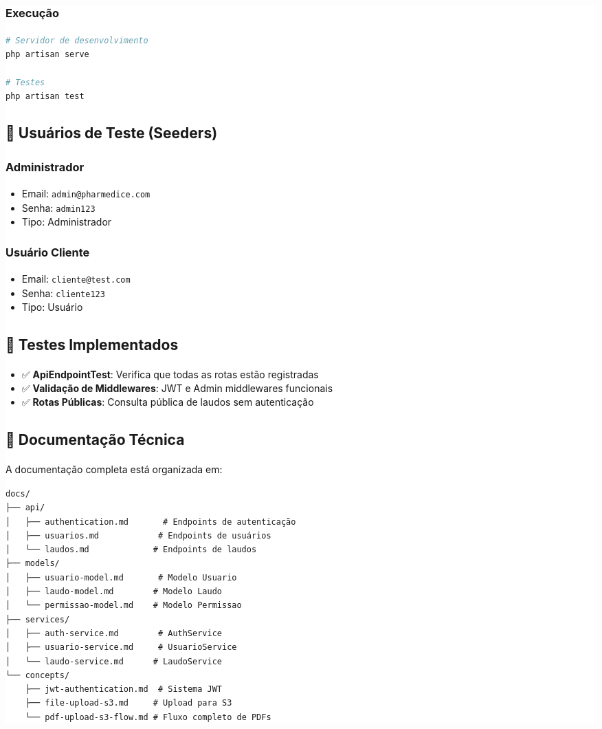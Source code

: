 ### **Execução**
```bash
# Servidor de desenvolvimento
php artisan serve

# Testes
php artisan test
```

## 👥 Usuários de Teste (Seeders)

### **Administrador**
- Email: `admin@pharmedice.com`
- Senha: `admin123`
- Tipo: Administrador

### **Usuário Cliente**  
- Email: `cliente@test.com`
- Senha: `cliente123`
- Tipo: Usuário

## 🧪 Testes Implementados

- ✅ **ApiEndpointTest**: Verifica que todas as rotas estão registradas
- ✅ **Validação de Middlewares**: JWT e Admin middlewares funcionais
- ✅ **Rotas Públicas**: Consulta pública de laudos sem autenticação

## 📖 Documentação Técnica

A documentação completa está organizada em:
```
docs/
├── api/
│   ├── authentication.md       # Endpoints de autenticação
│   ├── usuarios.md            # Endpoints de usuários  
│   └── laudos.md             # Endpoints de laudos
├── models/
│   ├── usuario-model.md       # Modelo Usuario
│   ├── laudo-model.md        # Modelo Laudo
│   └── permissao-model.md    # Modelo Permissao
├── services/
│   ├── auth-service.md        # AuthService
│   ├── usuario-service.md     # UsuarioService
│   └── laudo-service.md      # LaudoService
└── concepts/
    ├── jwt-authentication.md  # Sistema JWT
    ├── file-upload-s3.md     # Upload para S3
    └── pdf-upload-s3-flow.md # Fluxo completo de PDFs
```
